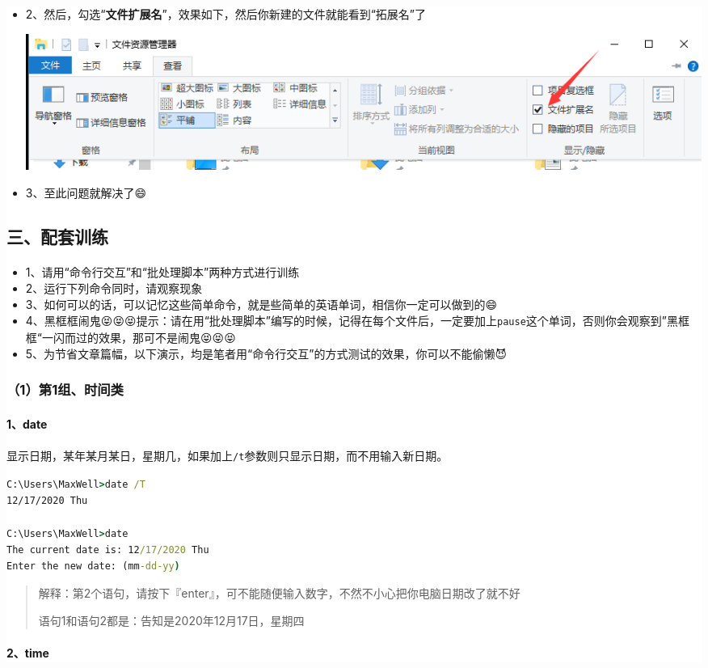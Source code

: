 

- 2、然后，勾选“**文件扩展名**”，效果如下，然后你新建的文件就能看到“拓展名”了

  ![00.README_学习准备_06](.\img\00.README_学习准备_07.png)

- 3、至此问题就解决了:smile:





## 三、配套训练



- 1、请用“命令行交互”和“批处理脚本”两种方式进行训练
- 2、运行下列命令同时，请观察现象
- 3、如何可以的话，可以记忆这些简单命令，就是些简单的英语单词，相信你一定可以做到的:smile:
- 4、黑框框闹鬼:stuck_out_tongue_closed_eyes::stuck_out_tongue_closed_eyes::stuck_out_tongue_closed_eyes:提示：请在用“批处理脚本”编写的时候，记得在每个文件后，一定要加上`pause`这个单词，否则你会观察到”黑框框“一闪而过的效果，那可不是闹鬼:stuck_out_tongue_closed_eyes::stuck_out_tongue_closed_eyes::stuck_out_tongue_closed_eyes:
- 5、为节省文章篇幅，以下演示，均是笔者用“命令行交互”的方式测试的效果，你可以不能偷懒:smiling_imp:



### （1）第1组、时间类

#### 1、date

显示日期，某年某月某日，星期几，如果加上`/t`参数则只显示日期，而不用输入新日期。

```bat
C:\Users\MaxWell>date /T
12/17/2020 Thu

C:\Users\MaxWell>date
The current date is: 12/17/2020 Thu
Enter the new date: (mm-dd-yy)

```

> 解释：第2个语句，请按下『enter』，可不能随便输入数字，不然不小心把你电脑日期改了就不好
>
> 语句1和语句2都是：告知是2020年12月17日，星期四



#### 2、time
